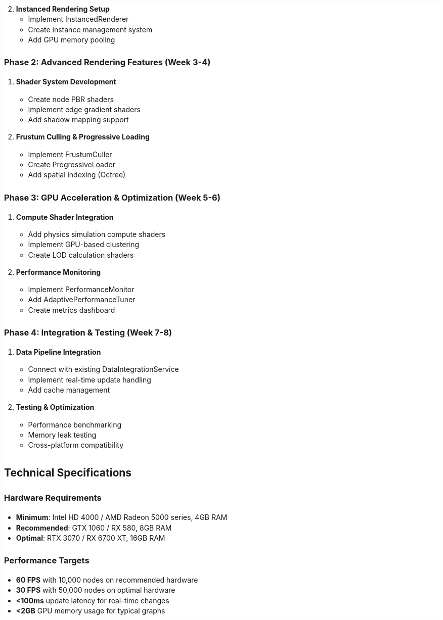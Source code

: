2. **Instanced Rendering Setup**
   - Implement InstancedRenderer
   - Create instance management system
   - Add GPU memory pooling

### Phase 2: Advanced Rendering Features (Week 3-4)
1. **Shader System Development**
   - Create node PBR shaders
   - Implement edge gradient shaders
   - Add shadow mapping support

2. **Frustum Culling & Progressive Loading**
   - Implement FrustumCuller
   - Create ProgressiveLoader
   - Add spatial indexing (Octree)

### Phase 3: GPU Acceleration & Optimization (Week 5-6)
1. **Compute Shader Integration**
   - Add physics simulation compute shaders
   - Implement GPU-based clustering
   - Create LOD calculation shaders

2. **Performance Monitoring**
   - Implement PerformanceMonitor
   - Add AdaptivePerformanceTuner
   - Create metrics dashboard

### Phase 4: Integration & Testing (Week 7-8)
1. **Data Pipeline Integration**
   - Connect with existing DataIntegrationService
   - Implement real-time update handling
   - Add cache management

2. **Testing & Optimization**
   - Performance benchmarking
   - Memory leak testing
   - Cross-platform compatibility

## Technical Specifications

### Hardware Requirements
- **Minimum**: Intel HD 4000 / AMD Radeon 5000 series, 4GB RAM
- **Recommended**: GTX 1060 / RX 580, 8GB RAM
- **Optimal**: RTX 3070 / RX 6700 XT, 16GB RAM

### Performance Targets
- **60 FPS** with 10,000 nodes on recommended hardware
- **30 FPS** with 50,000 nodes on optimal hardware
- **<100ms** update latency for real-time changes
- **<2GB** GPU memory usage for typical graphs
